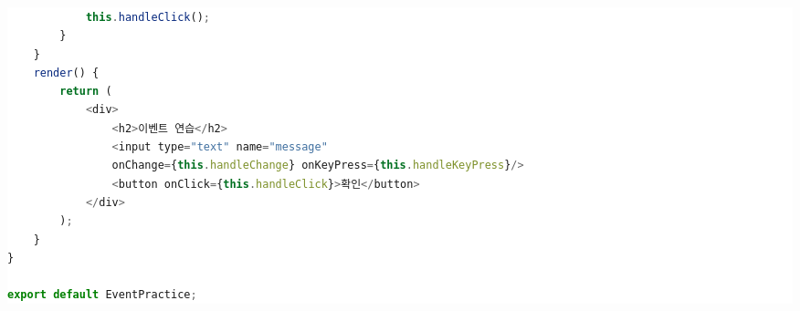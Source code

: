 ```javascript
            this.handleClick();
        }
    }
    render() {
        return (
            <div>
                <h2>이벤트 연습</h2>
                <input type="text" name="message"
                onChange={this.handleChange} onKeyPress={this.handleKeyPress}/>
                <button onClick={this.handleClick}>확인</button>
            </div>
        );
    }
}

export default EventPractice;
```